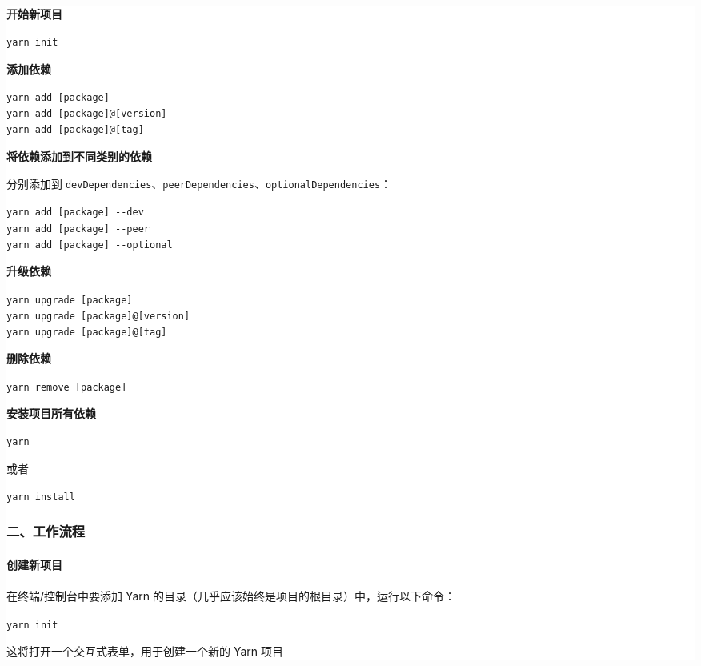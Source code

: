 **开始新项目**

```
yarn init
```

**添加依赖**

```
yarn add [package]
yarn add [package]@[version]
yarn add [package]@[tag]
```

**将依赖添加到不同类别的依赖**

分别添加到 `devDependencies`、`peerDependencies`、`optionalDependencies`：

```
yarn add [package] --dev
yarn add [package] --peer
yarn add [package] --optional
```

**升级依赖**

```
yarn upgrade [package]
yarn upgrade [package]@[version]
yarn upgrade [package]@[tag]
```

**删除依赖**

```
yarn remove [package]
```

**安装项目所有依赖**

```
yarn
```

或者

```
yarn install
```

### 二、工作流程

#### 创建新项目

在终端/控制台中要添加 Yarn 的目录（几乎应该始终是项目的根目录）中，运行以下命令：

```
yarn init
```

这将打开一个交互式表单，用于创建一个新的 Yarn 项目
